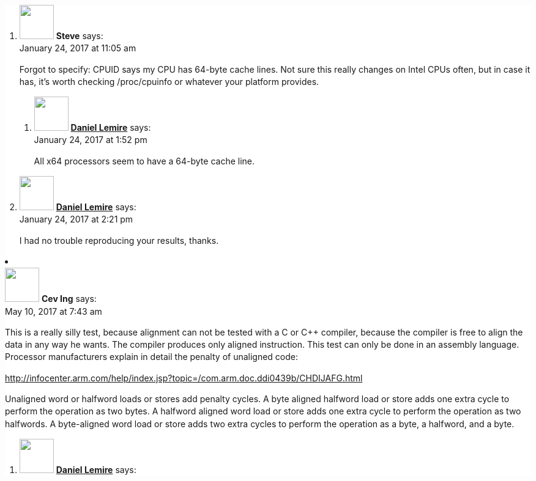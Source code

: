 <ol class="children">
<li id="comment-267826" class="comment odd alt depth-4 parent">
<div class="comment-author vcard">
<img alt src="https://secure.gravatar.com/avatar/2b9e36b791f355865074f0d87488061e?s=56&#038;d=mm&#038;r=g" srcset="https://secure.gravatar.com/avatar/2b9e36b791f355865074f0d87488061e?s=112&#038;d=mm&#038;r=g 2x" class="avatar avatar-56 photo" height="56" width="56" loading="lazy" decoding="async" /> <b class="fn">Steve</b> <span class="says">says:</span> </div>
<div class="comment-metadata"><time datetime="2017-01-24T11:05:36+00:00">January 24, 2017 at 11:05 am</time></a> </div>
<div class="comment-content">
<p>Forgot to specify: CPUID says my CPU has 64-byte cache lines. Not sure this really changes on Intel CPUs often, but in case it has, it&rsquo;s worth checking /proc/cpuinfo or whatever your platform provides.</p>
</div>
<ol class="children">
<li id="comment-267859" class="comment byuser comment-author-lemire bypostauthor even depth-5">
<div class="comment-author vcard">
<img alt src="https://secure.gravatar.com/avatar/2ca999bef9535950f5b84281a4dab006?s=56&#038;d=mm&#038;r=g" srcset="https://secure.gravatar.com/avatar/2ca999bef9535950f5b84281a4dab006?s=112&#038;d=mm&#038;r=g 2x" class="avatar avatar-56 photo" height="56" width="56" loading="lazy" decoding="async" /> <b class="fn"><a href="https://lemire.me/en/" class="url" rel="ugc">Daniel Lemire</a></b> <span class="says">says:</span> </div>
<div class="comment-metadata"><time datetime="2017-01-24T13:52:22+00:00">January 24, 2017 at 1:52 pm</time></a> </div>
<div class="comment-content">
<p>All x64 processors seem to have a 64-byte cache line.</p>
</div>
</li>
</ol>
</li>
<li id="comment-267867" class="comment byuser comment-author-lemire bypostauthor odd alt depth-4">
<div class="comment-author vcard">
<img alt src="https://secure.gravatar.com/avatar/2ca999bef9535950f5b84281a4dab006?s=56&#038;d=mm&#038;r=g" srcset="https://secure.gravatar.com/avatar/2ca999bef9535950f5b84281a4dab006?s=112&#038;d=mm&#038;r=g 2x" class="avatar avatar-56 photo" height="56" width="56" loading="lazy" decoding="async" /> <b class="fn"><a href="https://lemire.me/en/" class="url" rel="ugc">Daniel Lemire</a></b> <span class="says">says:</span> </div>
<div class="comment-metadata"><time datetime="2017-01-24T14:21:20+00:00">January 24, 2017 at 2:21 pm</time></a> </div>
<div class="comment-content">
<p>I had no trouble reproducing your results, thanks.</p>
</div>
</li>
</ol>
</li>
</ol>
</li>
</ol>
</li>
<li id="comment-279525" class="comment even thread-odd thread-alt depth-1 parent">
<div class="comment-author vcard">
<img alt src="https://secure.gravatar.com/avatar/08aae9fc37cf83ed24da488a581a6ed0?s=56&#038;d=mm&#038;r=g" srcset="https://secure.gravatar.com/avatar/08aae9fc37cf83ed24da488a581a6ed0?s=112&#038;d=mm&#038;r=g 2x" class="avatar avatar-56 photo" height="56" width="56" loading="lazy" decoding="async" /> <b class="fn">Cev Ing</b> <span class="says">says:</span> </div>
<div class="comment-metadata"><time datetime="2017-05-10T07:43:57+00:00">May 10, 2017 at 7:43 am</time></a> </div>
<div class="comment-content">
<p>This is a really silly test, because alignment can not be tested with a C or C++ compiler, because the compiler is free to align the data in any way he wants. The compiler produces only aligned instruction. This test can only be done in an assembly language. Processor manufacturers explain in detail the penalty of unaligned code:</p>
<p><a href="http://infocenter.arm.com/help/index.jsp?topic=/com.arm.doc.ddi0439b/CHDIJAFG.html" rel="nofollow ugc">http://infocenter.arm.com/help/index.jsp?topic=/com.arm.doc.ddi0439b/CHDIJAFG.html</a></p>
<p>Unaligned word or halfword loads or stores add penalty cycles. A byte aligned halfword load or store adds one extra cycle to perform the operation as two bytes. A halfword aligned word load or store adds one extra cycle to perform the operation as two halfwords. A byte-aligned word load or store adds two extra cycles to perform the operation as a byte, a halfword, and a byte.</p>
</div>
<ol class="children">
<li id="comment-279548" class="comment byuser comment-author-lemire bypostauthor odd alt depth-2">
<div class="comment-author vcard">
<img alt src="https://secure.gravatar.com/avatar/2ca999bef9535950f5b84281a4dab006?s=56&#038;d=mm&#038;r=g" srcset="https://secure.gravatar.com/avatar/2ca999bef9535950f5b84281a4dab006?s=112&#038;d=mm&#038;r=g 2x" class="avatar avatar-56 photo" height="56" width="56" loading="lazy" decoding="async" /> <b class="fn"><a href="https://lemire.me/en/" class="url" rel="ugc">Daniel Lemire</a></b> <span class="says">says:</span> </div>